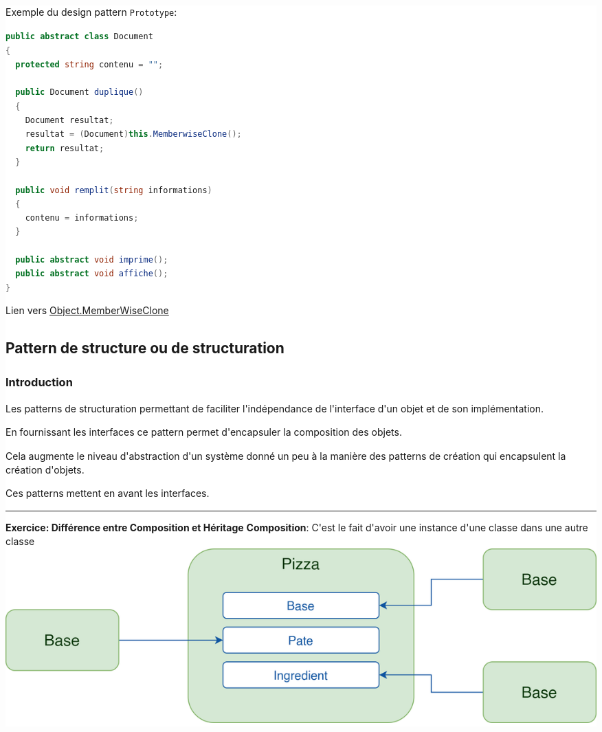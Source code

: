 Exemple du design pattern `Prototype`:
```csharp
public abstract class Document
{
  protected string contenu = "";

  public Document duplique()
  {
    Document resultat;
    resultat = (Document)this.MemberwiseClone();
    return resultat;
  }

  public void remplit(string informations)
  {
    contenu = informations;
  }

  public abstract void imprime();
  public abstract void affiche();
}
```
Lien vers [Object.MemberWiseClone](https://docs.microsoft.com/fr-fr/dotnet/api/system.object.memberwiseclone?view=net-6.0)

## Pattern de structure ou de structuration

### Introduction

Les patterns de structuration permettant de faciliter l'indépendance de l'interface d'un objet et de son implémentation.  

En fournissant les interfaces ce pattern permet d'encapsuler la composition des objets.  

Cela augmente le niveau d'abstraction d'un système donné un peu à la manière des patterns de création qui encapsulent la création d'objets.  

Ces patterns mettent en avant les interfaces.  

----------
**Exercice: Différence entre Composition et Héritage** 
**Composition**: C'est le fait d'avoir une instance d'une classe dans une autre classe  
<img src="images/composition.png">
